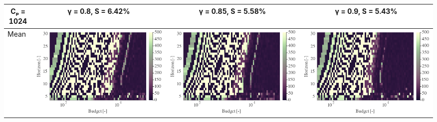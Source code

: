 | Cₚ = 1024 | γ = 0.8, S = 6.42% | γ = 0.85, S = 5.58% | γ = 0.9, S = 5.43% | 
| --- | --- | --- | --- | 
| Mean | ![](fig/sp_H/mean_g_0.8_cp_1024.png) | ![](fig/sp_H/mean_g_0.85_cp_1024.png) | ![](fig/sp_H/mean_g_0.9_cp_1024.png) | 
